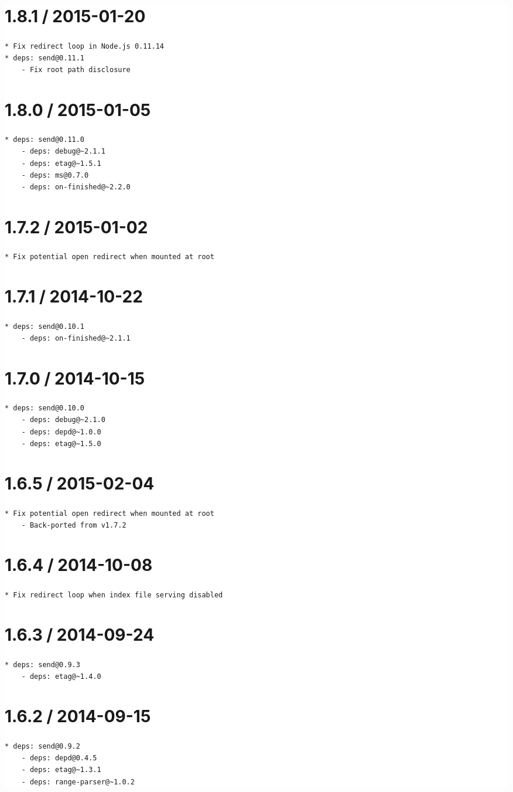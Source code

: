 1.8.1 / 2015-01-20
==================

    * Fix redirect loop in Node.js 0.11.14
    * deps: send@0.11.1
        - Fix root path disclosure

1.8.0 / 2015-01-05
==================

    * deps: send@0.11.0
        - deps: debug@~2.1.1
        - deps: etag@~1.5.1
        - deps: ms@0.7.0
        - deps: on-finished@~2.2.0

1.7.2 / 2015-01-02
==================

    * Fix potential open redirect when mounted at root

1.7.1 / 2014-10-22
==================

    * deps: send@0.10.1
        - deps: on-finished@~2.1.1

1.7.0 / 2014-10-15
==================

    * deps: send@0.10.0
        - deps: debug@~2.1.0
        - deps: depd@~1.0.0
        - deps: etag@~1.5.0

1.6.5 / 2015-02-04
==================

    * Fix potential open redirect when mounted at root
        - Back-ported from v1.7.2

1.6.4 / 2014-10-08
==================

    * Fix redirect loop when index file serving disabled

1.6.3 / 2014-09-24
==================

    * deps: send@0.9.3
        - deps: etag@~1.4.0

1.6.2 / 2014-09-15
==================

    * deps: send@0.9.2
        - deps: depd@0.4.5
        - deps: etag@~1.3.1
        - deps: range-parser@~1.0.2
